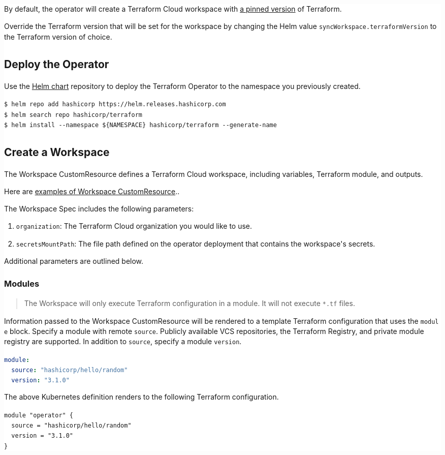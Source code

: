 By default, the operator will create a Terraform Cloud workspace with
[a pinned version](https://github.com/hashicorp/terraform-k8s/blob/master/operator/version/version.go) of Terraform.

Override the Terraform version that will be set for the workspace by changing the Helm value `syncWorkspace.terraformVersion` to the Terraform version of choice.

## Deploy the Operator

Use the [Helm chart](https://github.com/hashicorp/terraform-helm) repository to deploy the Terraform Operator to the namespace you previously created.

```shell
$ helm repo add hashicorp https://helm.releases.hashicorp.com
$ helm search repo hashicorp/terraform
$ helm install --namespace ${NAMESPACE} hashicorp/terraform --generate-name
```

## Create a Workspace

The Workspace CustomResource defines a Terraform Cloud workspace, including
variables, Terraform module, and outputs.

Here are [examples of Workspace CustomResource](https://github.com/hashicorp/terraform-helm/tree/master/example)..

The Workspace Spec includes the following parameters:

1. `organization`: The Terraform Cloud organization you would like to use.

1. `secretsMountPath`: The file path defined on the operator deployment that contains the workspace's secrets.

Additional parameters are outlined below.

### Modules

> The Workspace will only execute Terraform configuration in a module. It will not execute `*.tf` files.

Information passed to the Workspace CustomResource will be rendered to a template Terraform configuration that uses the `module` block. Specify a module with remote `source`. Publicly available VCS repositories, the Terraform Registry, and private module registry are supported. In addition to `source`, specify a module `version`.

```yaml
module:
  source: "hashicorp/hello/random"
  version: "3.1.0"
```

The above Kubernetes definition renders to the following Terraform
configuration.

```hcl
module "operator" {
  source = "hashicorp/hello/random"
  version = "3.1.0"
}
```
